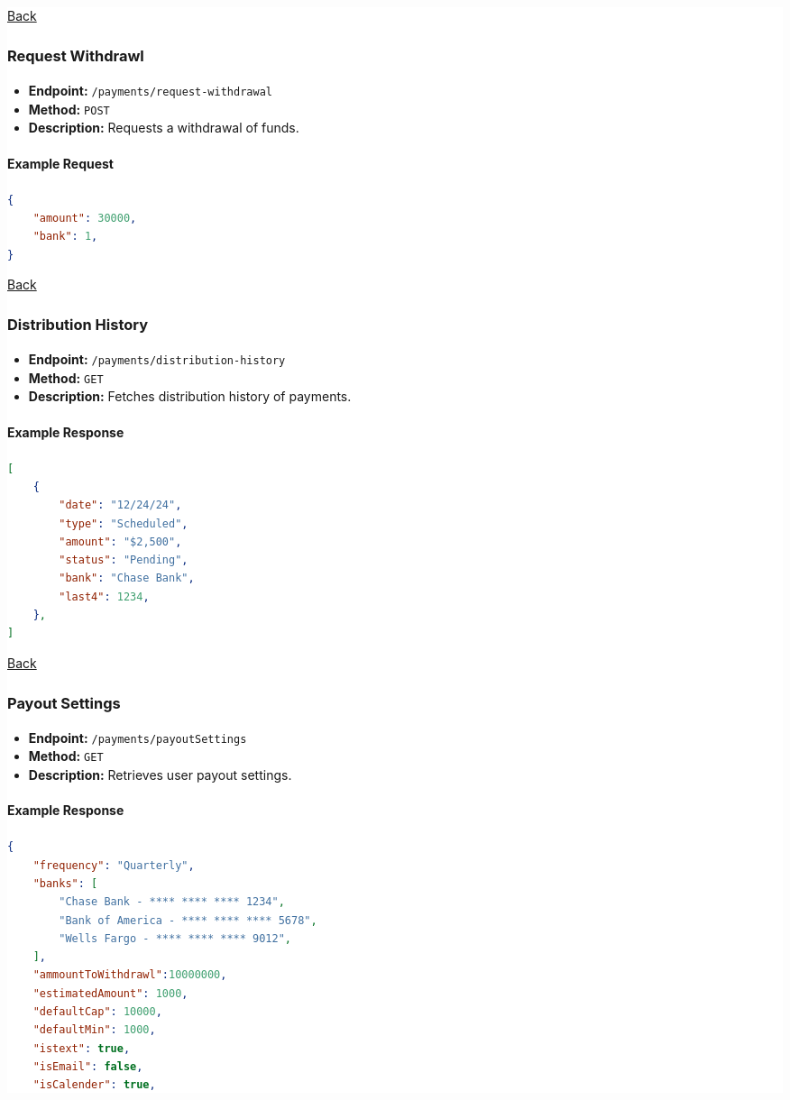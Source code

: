 [Back](#api-integration)

### Request Withdrawl


- **Endpoint:** `/payments/request-withdrawal`
- **Method:** `POST`
- **Description:** Requests a withdrawal of funds.



#### Example Request
```json
{
    "amount": 30000,
    "bank": 1,
}
```

[Back](#api-integration)

### Distribution History


- **Endpoint:** `/payments/distribution-history`
- **Method:** `GET`
- **Description:** Fetches distribution history of payments.


#### Example Response
```json
[
    {
        "date": "12/24/24",
        "type": "Scheduled",
        "amount": "$2,500",
        "status": "Pending",
        "bank": "Chase Bank",
        "last4": 1234,
    },
]
```

[Back](#api-integration)

### Payout Settings


- **Endpoint:** `/payments/payoutSettings`
- **Method:** `GET`
- **Description:** Retrieves user payout settings.


#### Example Response
```json
{
    "frequency": "Quarterly",
    "banks": [
        "Chase Bank - **** **** **** 1234",
        "Bank of America - **** **** **** 5678",
        "Wells Fargo - **** **** **** 9012",
    ],
    "ammountToWithdrawl":10000000,
    "estimatedAmount": 1000,
    "defaultCap": 10000,
    "defaultMin": 1000,
    "istext": true,
    "isEmail": false,
    "isCalender": true,
```